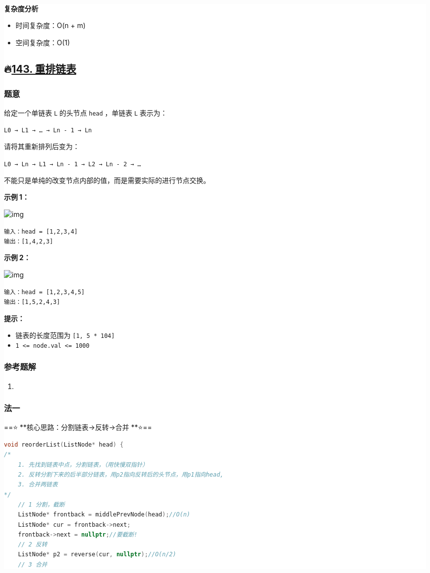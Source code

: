 **复杂度分析**

- 时间复杂度：O(n + m)  

- 空间复杂度：O(1)

## :fire:[143. 重排链表](https://leetcode.cn/problems/reorder-list/)

### 题意

给定一个单链表 `L` 的头节点 `head` ，单链表 `L` 表示为：

```
L0 → L1 → … → Ln - 1 → Ln
```

请将其重新排列后变为：

```
L0 → Ln → L1 → Ln - 1 → L2 → Ln - 2 → …
```

不能只是单纯的改变节点内部的值，而是需要实际的进行节点交换。

 

**示例 1：**

![img](https://pic.leetcode-cn.com/1626420311-PkUiGI-image.png)

```
输入：head = [1,2,3,4]
输出：[1,4,2,3]
```

**示例 2：**

![img](https://cdn.jsdelivr.net/gh/808bass666/picBed@main/202405220845288.png)

```
输入：head = [1,2,3,4,5]
输出：[1,5,2,4,3]
```

**提示：**

- 链表的长度范围为 `[1, 5 * 104]`
- `1 <= node.val <= 1000`

### 参考题解

1. 

### 法一

==:star: **核心思路：分割链表->反转->合并   **:star:==

```c++
void reorderList(ListNode* head) {
/*
    1. 先找到链表中点，分割链表，（用快慢双指针）
    2. 反转分割下来的后半部分链表，用p2指向反转后的头节点，用p1指向head,
    3. 合并两链表
*/
    // 1 分割，截断
    ListNode* frontback = middlePrevNode(head);//O(n)
    ListNode* cur = frontback->next;
    frontback->next = nullptr;//要截断!
    // 2 反转
    ListNode* p2 = reverse(cur, nullptr);//O(n/2)
    // 3 合并
```